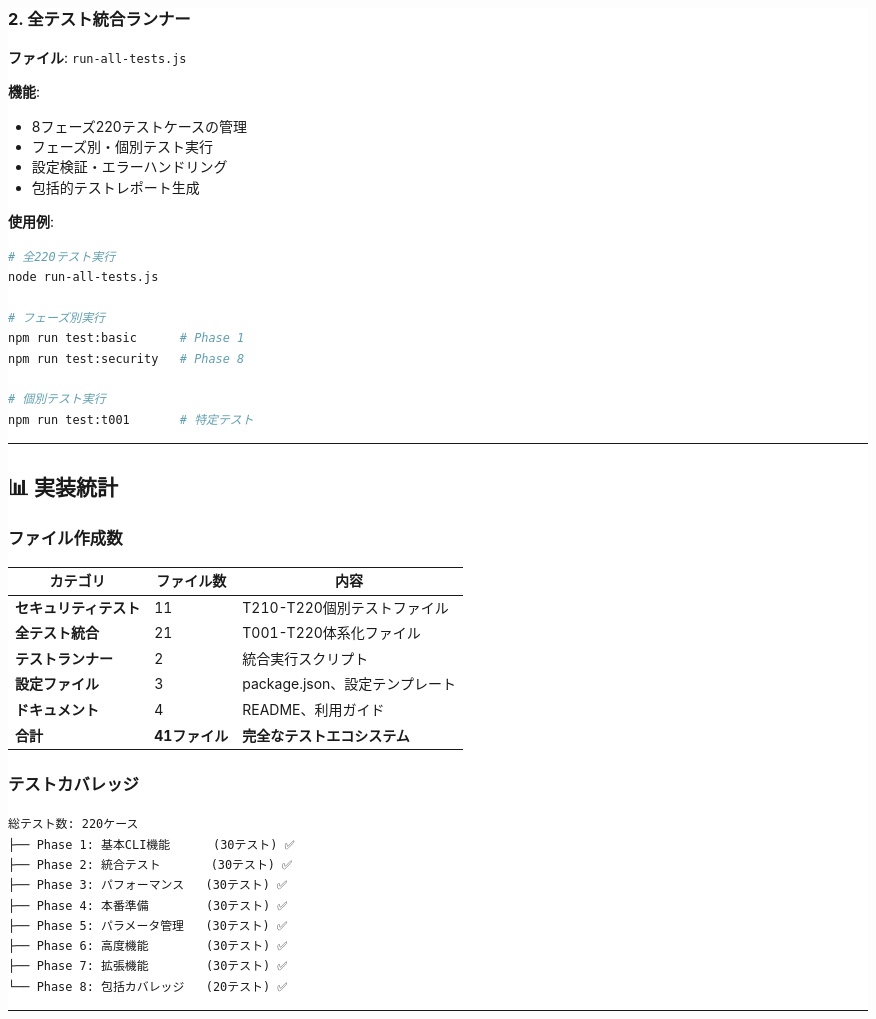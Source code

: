 ### 2. 全テスト統合ランナー
**ファイル**: `run-all-tests.js`

**機能**:
- 8フェーズ220テストケースの管理
- フェーズ別・個別テスト実行
- 設定検証・エラーハンドリング
- 包括的テストレポート生成

**使用例**:
```bash
# 全220テスト実行
node run-all-tests.js

# フェーズ別実行
npm run test:basic      # Phase 1
npm run test:security   # Phase 8

# 個別テスト実行
npm run test:t001       # 特定テスト
```

---

## 📊 実装統計

### ファイル作成数
| カテゴリ | ファイル数 | 内容 |
|---------|-----------|------|
| **セキュリティテスト** | 11 | T210-T220個別テストファイル |
| **全テスト統合** | 21 | T001-T220体系化ファイル |
| **テストランナー** | 2 | 統合実行スクリプト |
| **設定ファイル** | 3 | package.json、設定テンプレート |
| **ドキュメント** | 4 | README、利用ガイド |
| **合計** | **41ファイル** | **完全なテストエコシステム** |

### テストカバレッジ
```
総テスト数: 220ケース
├── Phase 1: 基本CLI機能      (30テスト) ✅
├── Phase 2: 統合テスト       (30テスト) ✅
├── Phase 3: パフォーマンス   (30テスト) ✅
├── Phase 4: 本番準備        (30テスト) ✅
├── Phase 5: パラメータ管理   (30テスト) ✅
├── Phase 6: 高度機能        (30テスト) ✅
├── Phase 7: 拡張機能        (30テスト) ✅
└── Phase 8: 包括カバレッジ   (20テスト) ✅
```

---